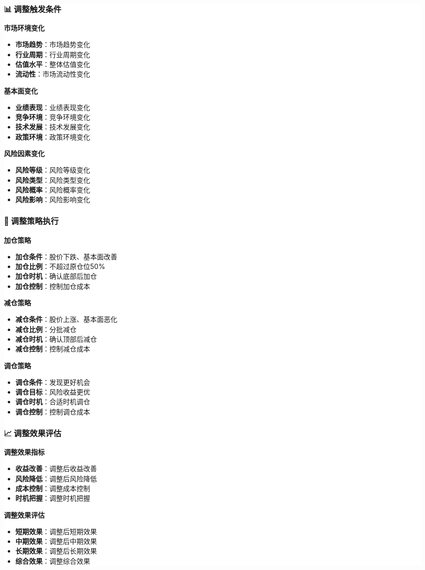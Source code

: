 ### 📊 调整触发条件

**市场环境变化**
- **市场趋势**：市场趋势变化
- **行业周期**：行业周期变化
- **估值水平**：整体估值变化
- **流动性**：市场流动性变化

**基本面变化**
- **业绩表现**：业绩表现变化
- **竞争环境**：竞争环境变化
- **技术发展**：技术发展变化
- **政策环境**：政策环境变化

**风险因素变化**
- **风险等级**：风险等级变化
- **风险类型**：风险类型变化
- **风险概率**：风险概率变化
- **风险影响**：风险影响变化

### 🎯 调整策略执行

**加仓策略**
- **加仓条件**：股价下跌、基本面改善
- **加仓比例**：不超过原仓位50%
- **加仓时机**：确认底部后加仓
- **加仓控制**：控制加仓成本

**减仓策略**
- **减仓条件**：股价上涨、基本面恶化
- **减仓比例**：分批减仓
- **减仓时机**：确认顶部后减仓
- **减仓控制**：控制减仓成本

**调仓策略**
- **调仓条件**：发现更好机会
- **调仓目标**：风险收益更优
- **调仓时机**：合适时机调仓
- **调仓控制**：控制调仓成本

### 📈 调整效果评估

**调整效果指标**
- **收益改善**：调整后收益改善
- **风险降低**：调整后风险降低
- **成本控制**：调整成本控制
- **时机把握**：调整时机把握

**调整效果评估**
- **短期效果**：调整后短期效果
- **中期效果**：调整后中期效果
- **长期效果**：调整后长期效果
- **综合效果**：调整综合效果
